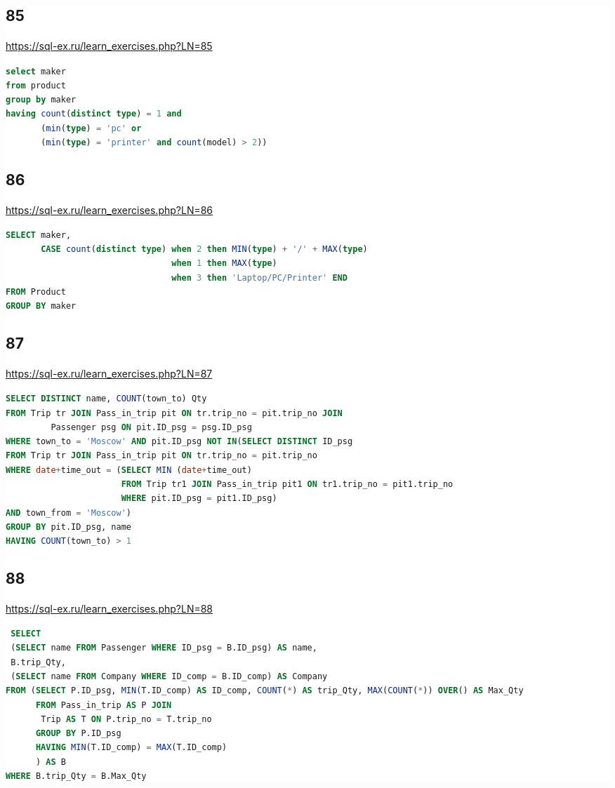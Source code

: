 
## 85

https://sql-ex.ru/learn_exercises.php?LN=85

```sql
select maker
from product
group by maker
having count(distinct type) = 1 and
       (min(type) = 'pc' or
       (min(type) = 'printer' and count(model) > 2))
```


## 86

https://sql-ex.ru/learn_exercises.php?LN=86

```sql
SELECT maker,
       CASE count(distinct type) when 2 then MIN(type) + '/' + MAX(type)
                                 when 1 then MAX(type)
                                 when 3 then 'Laptop/PC/Printer' END
FROM Product
GROUP BY maker
```

## 87

https://sql-ex.ru/learn_exercises.php?LN=87

```sql
SELECT DISTINCT name, COUNT(town_to) Qty
FROM Trip tr JOIN Pass_in_trip pit ON tr.trip_no = pit.trip_no JOIN
         Passenger psg ON pit.ID_psg = psg.ID_psg
WHERE town_to = 'Moscow' AND pit.ID_psg NOT IN(SELECT DISTINCT ID_psg
FROM Trip tr JOIN Pass_in_trip pit ON tr.trip_no = pit.trip_no
WHERE date+time_out = (SELECT MIN (date+time_out)
                       FROM Trip tr1 JOIN Pass_in_trip pit1 ON tr1.trip_no = pit1.trip_no
                       WHERE pit.ID_psg = pit1.ID_psg)
AND town_from = 'Moscow')
GROUP BY pit.ID_psg, name
HAVING COUNT(town_to) > 1
```



## 88

https://sql-ex.ru/learn_exercises.php?LN=88

```sql
 SELECT
 (SELECT name FROM Passenger WHERE ID_psg = B.ID_psg) AS name,
 B.trip_Qty,
 (SELECT name FROM Company WHERE ID_comp = B.ID_comp) AS Company
FROM (SELECT P.ID_psg, MIN(T.ID_comp) AS ID_comp, COUNT(*) AS trip_Qty, MAX(COUNT(*)) OVER() AS Max_Qty
      FROM Pass_in_trip AS P JOIN
       Trip AS T ON P.trip_no = T.trip_no
      GROUP BY P.ID_psg
      HAVING MIN(T.ID_comp) = MAX(T.ID_comp)
      ) AS B
WHERE B.trip_Qty = B.Max_Qty
```
